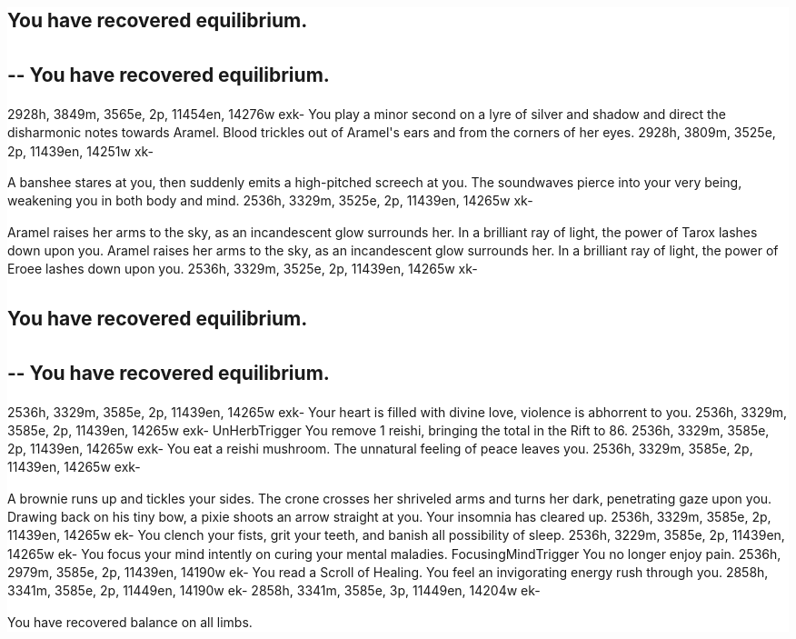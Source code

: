 You have recovered equilibrium.
------------------------------------------------------------
-- You have recovered equilibrium. 
------------------------------------------------------------
2928h, 3849m, 3565e, 2p, 11454en, 14276w exk-
You play a minor second on a lyre of silver and shadow and direct the disharmonic notes towards Aramel.
Blood trickles out of Aramel's ears and from the corners of her eyes.
2928h, 3809m, 3525e, 2p, 11439en, 14251w xk-

A banshee stares at you, then suddenly emits a high-pitched screech at you. The soundwaves pierce into your very being, weakening you in both body and mind.
2536h, 3329m, 3525e, 2p, 11439en, 14265w xk-

Aramel raises her arms to the sky, as an incandescent glow surrounds her.
In a brilliant ray of light, the power of Tarox lashes down upon you.
Aramel raises her arms to the sky, as an incandescent glow surrounds her.
In a brilliant ray of light, the power of Eroee lashes down upon you.
2536h, 3329m, 3525e, 2p, 11439en, 14265w xk-

You have recovered equilibrium.
------------------------------------------------------------
-- You have recovered equilibrium. 
------------------------------------------------------------
2536h, 3329m, 3585e, 2p, 11439en, 14265w exk-
Your heart is filled with divine love, violence is abhorrent to you.
2536h, 3329m, 3585e, 2p, 11439en, 14265w exk-
UnHerbTrigger
You remove 1 reishi, bringing the total in the Rift to 86.
2536h, 3329m, 3585e, 2p, 11439en, 14265w exk-
You eat a reishi mushroom.
The unnatural feeling of peace leaves you.
2536h, 3329m, 3585e, 2p, 11439en, 14265w exk-

A brownie runs up and tickles your sides.
The crone crosses her shriveled arms and turns her dark, penetrating gaze upon you.
Drawing back on his tiny bow, a pixie shoots an arrow straight at you.
Your insomnia has cleared up.
2536h, 3329m, 3585e, 2p, 11439en, 14265w ek-
You clench your fists, grit your teeth, and banish all possibility of sleep.
2536h, 3229m, 3585e, 2p, 11439en, 14265w ek-
You focus your mind intently on curing your mental maladies.
FocusingMindTrigger
You no longer enjoy pain.
2536h, 2979m, 3585e, 2p, 11439en, 14190w ek-
You read a Scroll of Healing.
You feel an invigorating energy rush through you.
2858h, 3341m, 3585e, 2p, 11449en, 14190w ek-
2858h, 3341m, 3585e, 3p, 11449en, 14204w ek-

You have recovered balance on all limbs.
